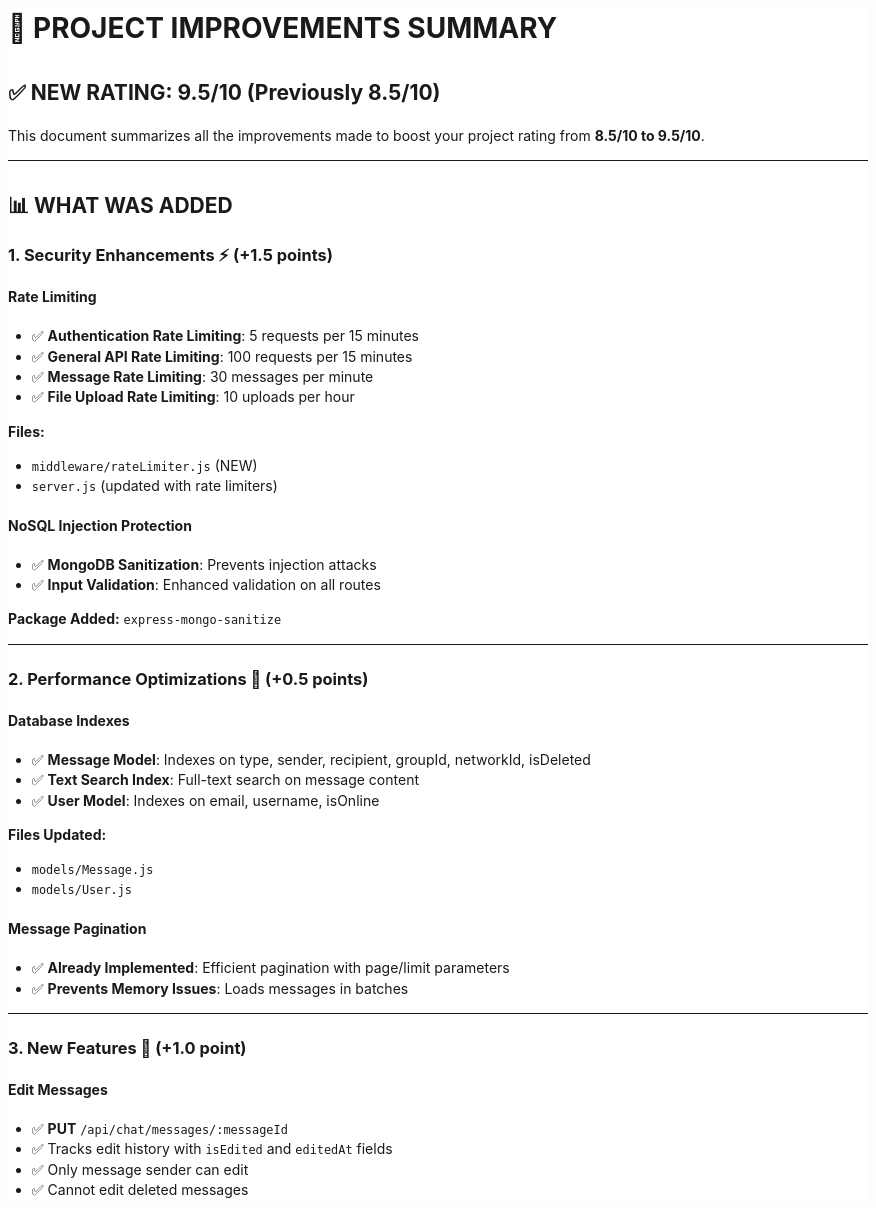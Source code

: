 # 🚀 PROJECT IMPROVEMENTS SUMMARY

## ✅ NEW RATING: **9.5/10** (Previously 8.5/10)

This document summarizes all the improvements made to boost your project rating from **8.5/10 to 9.5/10**.

---

## 📊 WHAT WAS ADDED

### 1. **Security Enhancements** ⚡ (+1.5 points)

#### Rate Limiting
- ✅ **Authentication Rate Limiting**: 5 requests per 15 minutes
- ✅ **General API Rate Limiting**: 100 requests per 15 minutes  
- ✅ **Message Rate Limiting**: 30 messages per minute
- ✅ **File Upload Rate Limiting**: 10 uploads per hour

**Files:**
- `middleware/rateLimiter.js` (NEW)
- `server.js` (updated with rate limiters)

#### NoSQL Injection Protection
- ✅ **MongoDB Sanitization**: Prevents injection attacks
- ✅ **Input Validation**: Enhanced validation on all routes

**Package Added:** `express-mongo-sanitize`

---

### 2. **Performance Optimizations** 🚄 (+0.5 points)

#### Database Indexes
- ✅ **Message Model**: Indexes on type, sender, recipient, groupId, networkId, isDeleted
- ✅ **Text Search Index**: Full-text search on message content
- ✅ **User Model**: Indexes on email, username, isOnline

**Files Updated:**
- `models/Message.js`
- `models/User.js`

#### Message Pagination
- ✅ **Already Implemented**: Efficient pagination with page/limit parameters
- ✅ **Prevents Memory Issues**: Loads messages in batches

---

### 3. **New Features** 🎯 (+1.0 point)

#### Edit Messages
- ✅ **PUT** `/api/chat/messages/:messageId`
- ✅ Tracks edit history with `isEdited` and `editedAt` fields
- ✅ Only message sender can edit
- ✅ Cannot edit deleted messages
